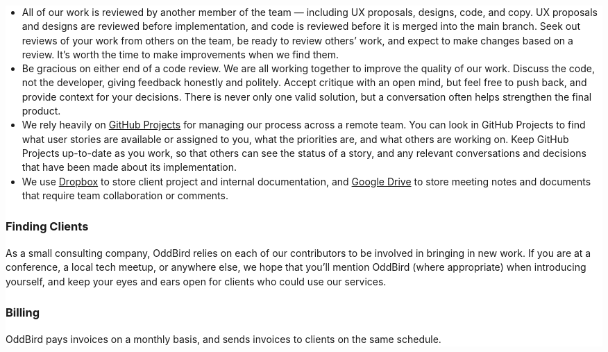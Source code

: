 - All of our work is reviewed
  by another member of the team —
  including UX proposals, designs, code, and copy.
  UX proposals and designs are reviewed before implementation,
  and code is reviewed before it is merged into the main branch.
  Seek out reviews of your work from others on the team,
  be ready to review others’ work,
  and expect to make changes based on a review.
  It’s worth the time to make improvements when we find them.
- Be gracious on either end of a code review.
  We are all working together to improve the quality of our work.
  Discuss the code, not the developer,
  giving feedback honestly and politely.
  Accept critique with an open mind,
  but feel free to push back,
  and provide context for your decisions.
  There is never only one valid solution,
  but a conversation often helps strengthen the final product.
- We rely heavily on [GitHub Projects][github projects]
  for managing our process across a remote team.
  You can look in GitHub Projects
  to find what user stories are available or assigned to you,
  what the priorities are,
  and what others are working on.
  Keep GitHub Projects up-to-date as you work,
  so that others can see the status of a story,
  and any relevant conversations and decisions
  that have been made about its implementation.
- We use [Dropbox][dropbox] to store
  client project and internal documentation,
  and [Google Drive][google drive] to store
  meeting notes and documents that require
  team collaboration or comments.

[dropbox]: https://www.dropbox.com/
[google drive]: https://www.google.com/drive/

### Finding Clients

As a small consulting company,
OddBird relies on each of our contributors
to be involved in bringing in new work.
If you are at a conference,
a local tech meetup,
or anywhere else,
we hope that you’ll mention OddBird
(where appropriate)
when introducing yourself,
and keep your eyes and ears open
for clients who could use our services.

### Billing

OddBird pays invoices on a monthly basis,
and sends invoices to clients on the same schedule.


[google meet]: https://meet.google.com/
[coc]: /conduct
[slack]: https://oddbird.slack.com/
[github projects]: https://docs.github.com/en/issues/planning-and-tracking-with-projects/learning-about-projects/about-projects
[gcal]: https://calendar.google.com/
[harvest]: https://www.getharvest.com/
[accounts]: mailto:accounts@oddbird.net